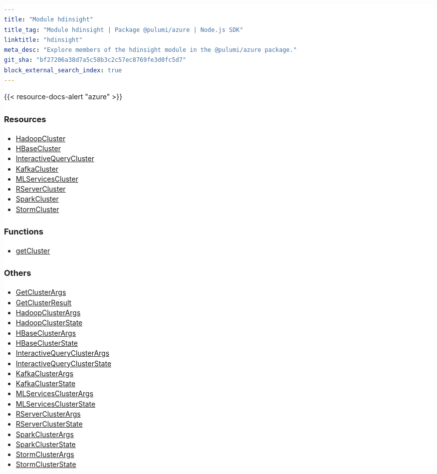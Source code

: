 ```yaml
---
title: "Module hdinsight"
title_tag: "Module hdinsight | Package @pulumi/azure | Node.js SDK"
linktitle: "hdinsight"
meta_desc: "Explore members of the hdinsight module in the @pulumi/azure package."
git_sha: "bf27206a38d7a5c58b3c2c57ec8769fe3d0fc5d7"
block_external_search_index: true
---
```





{{< resource-docs-alert "azure" >}}




<h3>Resources</h3>
<ul class="api">
    <li><a href="#HadoopCluster"><span class="symbol resource"></span>HadoopCluster</a></li>
    <li><a href="#HBaseCluster"><span class="symbol resource"></span>HBaseCluster</a></li>
    <li><a href="#InteractiveQueryCluster"><span class="symbol resource"></span>InteractiveQueryCluster</a></li>
    <li><a href="#KafkaCluster"><span class="symbol resource"></span>KafkaCluster</a></li>
    <li><a href="#MLServicesCluster"><span class="symbol resource"></span>MLServicesCluster</a></li>
    <li><a href="#RServerCluster"><span class="symbol resource"></span>RServerCluster</a></li>
    <li><a href="#SparkCluster"><span class="symbol resource"></span>SparkCluster</a></li>
    <li><a href="#StormCluster"><span class="symbol resource"></span>StormCluster</a></li>
</ul>

<h3>Functions</h3>
<ul class="api">
    <li><a href="#getCluster"><span class="symbol function"></span>getCluster</a></li>
</ul>

<h3>Others</h3>
<ul class="api">
    <li><a href="#GetClusterArgs"><span class="symbol api"></span>GetClusterArgs</a></li>
    <li><a href="#GetClusterResult"><span class="symbol api"></span>GetClusterResult</a></li>
    <li><a href="#HadoopClusterArgs"><span class="symbol api"></span>HadoopClusterArgs</a></li>
    <li><a href="#HadoopClusterState"><span class="symbol api"></span>HadoopClusterState</a></li>
    <li><a href="#HBaseClusterArgs"><span class="symbol api"></span>HBaseClusterArgs</a></li>
    <li><a href="#HBaseClusterState"><span class="symbol api"></span>HBaseClusterState</a></li>
    <li><a href="#InteractiveQueryClusterArgs"><span class="symbol api"></span>InteractiveQueryClusterArgs</a></li>
    <li><a href="#InteractiveQueryClusterState"><span class="symbol api"></span>InteractiveQueryClusterState</a></li>
    <li><a href="#KafkaClusterArgs"><span class="symbol api"></span>KafkaClusterArgs</a></li>
    <li><a href="#KafkaClusterState"><span class="symbol api"></span>KafkaClusterState</a></li>
    <li><a href="#MLServicesClusterArgs"><span class="symbol api"></span>MLServicesClusterArgs</a></li>
    <li><a href="#MLServicesClusterState"><span class="symbol api"></span>MLServicesClusterState</a></li>
    <li><a href="#RServerClusterArgs"><span class="symbol api"></span>RServerClusterArgs</a></li>
    <li><a href="#RServerClusterState"><span class="symbol api"></span>RServerClusterState</a></li>
    <li><a href="#SparkClusterArgs"><span class="symbol api"></span>SparkClusterArgs</a></li>
    <li><a href="#SparkClusterState"><span class="symbol api"></span>SparkClusterState</a></li>
    <li><a href="#StormClusterArgs"><span class="symbol api"></span>StormClusterArgs</a></li>
    <li><a href="#StormClusterState"><span class="symbol api"></span>StormClusterState</a></li>
</ul>
